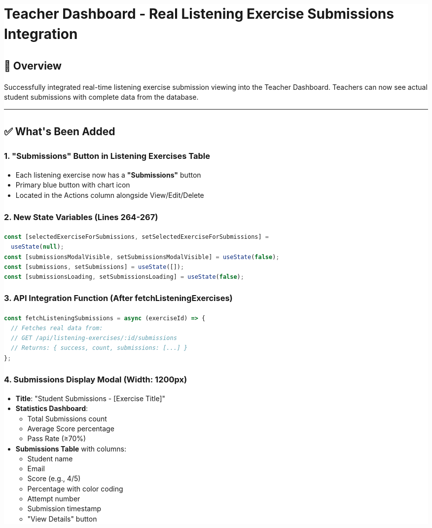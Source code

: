 # Teacher Dashboard - Real Listening Exercise Submissions Integration

## 🎯 Overview

Successfully integrated real-time listening exercise submission viewing into the Teacher Dashboard. Teachers can now see actual student submissions with complete data from the database.

---

## ✅ What's Been Added

### 1. **"Submissions" Button in Listening Exercises Table**

- Each listening exercise now has a **"Submissions"** button
- Primary blue button with chart icon
- Located in the Actions column alongside View/Edit/Delete

### 2. **New State Variables** (Lines 264-267)

```javascript
const [selectedExerciseForSubmissions, setSelectedExerciseForSubmissions] =
  useState(null);
const [submissionsModalVisible, setSubmissionsModalVisible] = useState(false);
const [submissions, setSubmissions] = useState([]);
const [submissionsLoading, setSubmissionsLoading] = useState(false);
```

### 3. **API Integration Function** (After fetchListeningExercises)

```javascript
const fetchListeningSubmissions = async (exerciseId) => {
  // Fetches real data from:
  // GET /api/listening-exercises/:id/submissions
  // Returns: { success, count, submissions: [...] }
};
```

### 4. **Submissions Display Modal** (Width: 1200px)

- **Title**: "Student Submissions - [Exercise Title]"
- **Statistics Dashboard**:
  - Total Submissions count
  - Average Score percentage
  - Pass Rate (≥70%)
- **Submissions Table** with columns:
  - Student name
  - Email
  - Score (e.g., 4/5)
  - Percentage with color coding
  - Attempt number
  - Submission timestamp
  - "View Details" button
